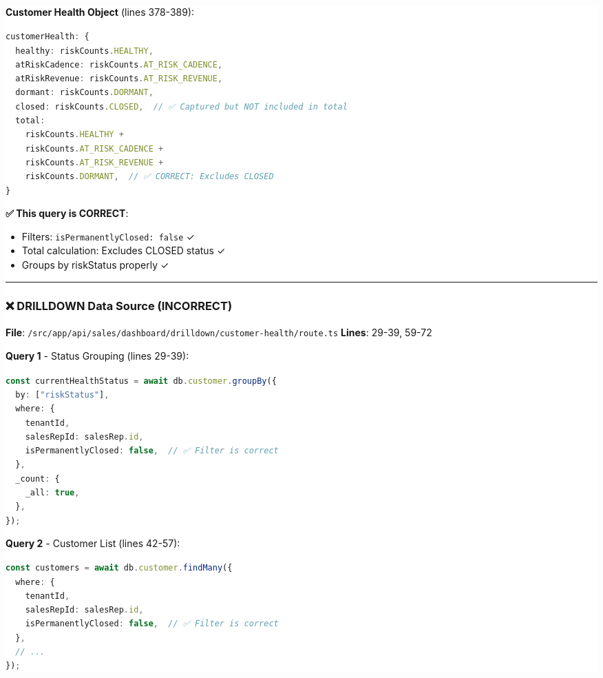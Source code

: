 **Customer Health Object** (lines 378-389):
```typescript
customerHealth: {
  healthy: riskCounts.HEALTHY,
  atRiskCadence: riskCounts.AT_RISK_CADENCE,
  atRiskRevenue: riskCounts.AT_RISK_REVENUE,
  dormant: riskCounts.DORMANT,
  closed: riskCounts.CLOSED,  // ✅ Captured but NOT included in total
  total:
    riskCounts.HEALTHY +
    riskCounts.AT_RISK_CADENCE +
    riskCounts.AT_RISK_REVENUE +
    riskCounts.DORMANT,  // ✅ CORRECT: Excludes CLOSED
}
```

**✅ This query is CORRECT**:
- Filters: `isPermanentlyClosed: false` ✓
- Total calculation: Excludes CLOSED status ✓
- Groups by riskStatus properly ✓

---

### ❌ DRILLDOWN Data Source (INCORRECT)

**File**: `/src/app/api/sales/dashboard/drilldown/customer-health/route.ts`
**Lines**: 29-39, 59-72

**Query 1** - Status Grouping (lines 29-39):
```typescript
const currentHealthStatus = await db.customer.groupBy({
  by: ["riskStatus"],
  where: {
    tenantId,
    salesRepId: salesRep.id,
    isPermanentlyClosed: false,  // ✅ Filter is correct
  },
  _count: {
    _all: true,
  },
});
```

**Query 2** - Customer List (lines 42-57):
```typescript
const customers = await db.customer.findMany({
  where: {
    tenantId,
    salesRepId: salesRep.id,
    isPermanentlyClosed: false,  // ✅ Filter is correct
  },
  // ...
});
```
